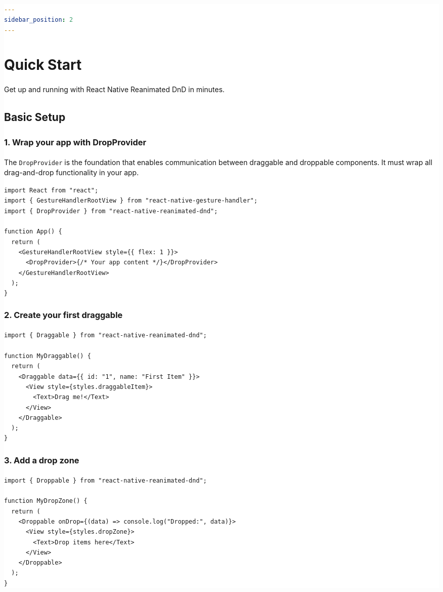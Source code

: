 ```yaml
---
sidebar_position: 2
---
```


# Quick Start

Get up and running with React Native Reanimated DnD in minutes.

## Basic Setup

### 1. Wrap your app with DropProvider

The `DropProvider` is the foundation that enables communication between draggable and droppable components. It must wrap all drag-and-drop functionality in your app.

```tsx
import React from "react";
import { GestureHandlerRootView } from "react-native-gesture-handler";
import { DropProvider } from "react-native-reanimated-dnd";

function App() {
  return (
    <GestureHandlerRootView style={{ flex: 1 }}>
      <DropProvider>{/* Your app content */}</DropProvider>
    </GestureHandlerRootView>
  );
}
```

### 2. Create your first draggable

```tsx
import { Draggable } from "react-native-reanimated-dnd";

function MyDraggable() {
  return (
    <Draggable data={{ id: "1", name: "First Item" }}>
      <View style={styles.draggableItem}>
        <Text>Drag me!</Text>
      </View>
    </Draggable>
  );
}
```

### 3. Add a drop zone

```tsx
import { Droppable } from "react-native-reanimated-dnd";

function MyDropZone() {
  return (
    <Droppable onDrop={(data) => console.log("Dropped:", data)}>
      <View style={styles.dropZone}>
        <Text>Drop items here</Text>
      </View>
    </Droppable>
  );
}
```
